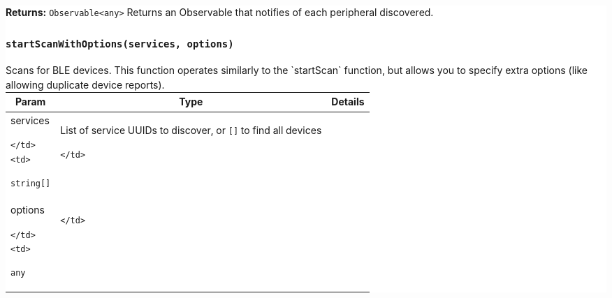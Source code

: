 <div class="return-value" markdown="1">
  <i class="icon ion-arrow-return-left"></i>
  <b>Returns:</b> 
<code>Observable&lt;any&gt;</code> Returns an Observable that notifies of each peripheral discovered.
</div><div id="startScanWithOptions"></div>
<h3>
  <code>startScanWithOptions(services,&nbsp;options)</code>
  

</h3>
Scans for BLE devices. This function operates similarly to the `startScan` function, but allows you to specify extra options (like allowing duplicate device reports).
<table class="table param-table" style="margin:0;">
  <thead>
  <tr>
    <th>Param</th>
    <th>Type</th>
    <th>Details</th>
  </tr>
  </thead>
  <tbody>
  
  <tr>
    <td>
      services
      
    </td>
    <td>
      
<code>string[]</code>
    </td>
    <td>
      <p>List of service UUIDs to discover, or <code>[]</code> to find all devices</p>

      
      
    </td>
  </tr>
  
  <tr>
    <td>
      options
      
    </td>
    <td>
      
<code>any</code>
    </td>
    <td>
      
      
      
    </td>
  </tr>
  
  </tbody>
</table>
